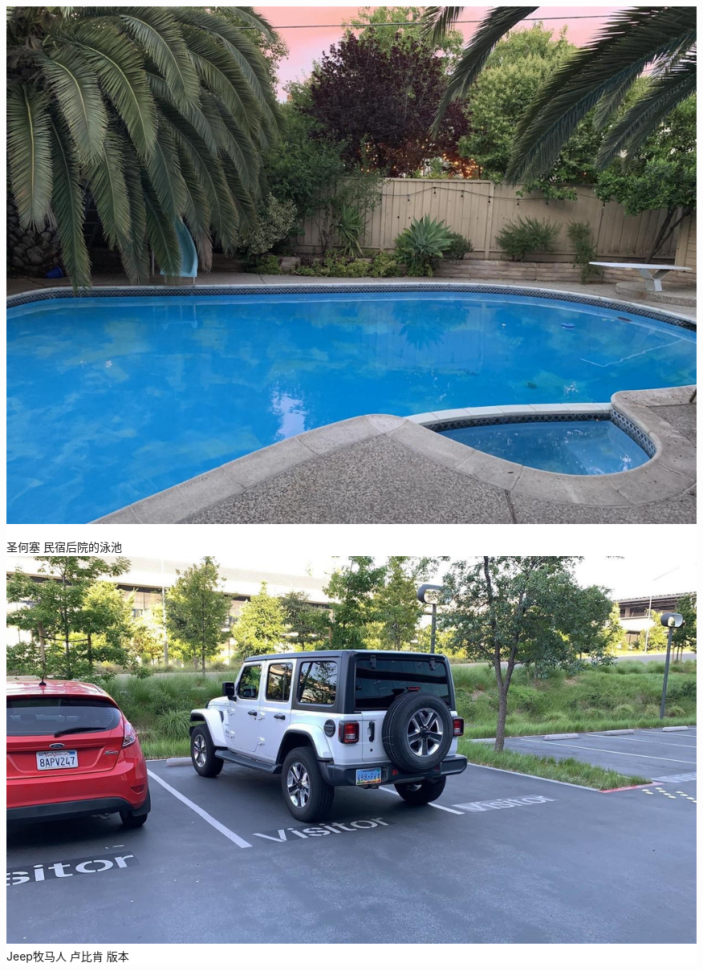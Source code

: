 ![ 圣何塞 民宿后院的泳池](/media/15633767905622.jpg)

 圣何塞 民宿后院的泳池
![](/media/15633768001370.jpg)
Jeep牧马人 卢比肯 版本